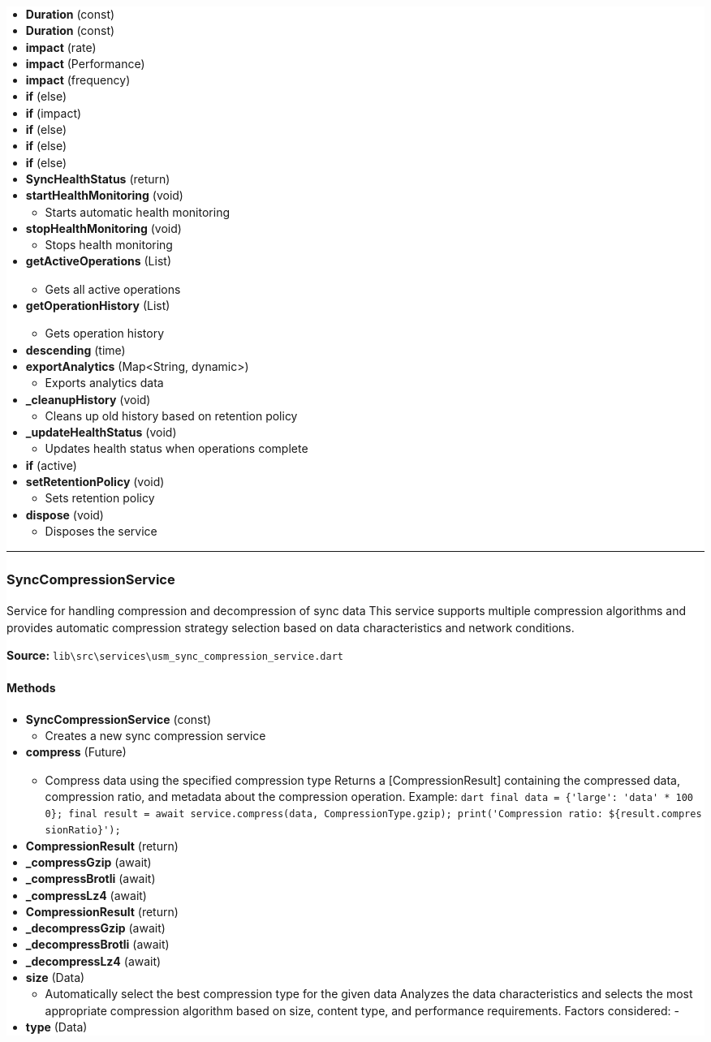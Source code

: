 - **Duration** (const)
- **Duration** (const)
- **impact** (rate)
- **impact** (Performance)
- **impact** (frequency)
- **if** (else)
- **if** (impact)
- **if** (else)
- **if** (else)
- **if** (else)
- **SyncHealthStatus** (return)
- **startHealthMonitoring** (void)
  - Starts automatic health monitoring
- **stopHealthMonitoring** (void)
  - Stops health monitoring
- **getActiveOperations** (List<SyncOperationMetrics>)
  - Gets all active operations
- **getOperationHistory** (List<SyncOperationMetrics>)
  - Gets operation history
- **descending** (time)
- **exportAnalytics** (Map<String, dynamic>)
  - Exports analytics data
- **_cleanupHistory** (void)
  - Cleans up old history based on retention policy
- **_updateHealthStatus** (void)
  - Updates health status when operations complete
- **if** (active)
- **setRetentionPolicy** (void)
  - Sets retention policy
- **dispose** (void)
  - Disposes the service

---

### SyncCompressionService

Service for handling compression and decompression of sync data  This service supports multiple compression algorithms and provides automatic compression strategy selection based on data characteristics and network conditions.

**Source:** `lib\src\services\usm_sync_compression_service.dart`

#### Methods

- **SyncCompressionService** (const)
  - Creates a new sync compression service
- **compress** (Future<CompressionResult>)
  - Compress data using the specified compression type  Returns a [CompressionResult] containing the compressed data, compression ratio, and metadata about the compression operation.  Example: ```dart final data = {'large': 'data' * 1000}; final result = await service.compress(data, CompressionType.gzip); print('Compression ratio: ${result.compressionRatio}'); ```
- **CompressionResult** (return)
- **_compressGzip** (await)
- **_compressBrotli** (await)
- **_compressLz4** (await)
- **CompressionResult** (return)
- **_decompressGzip** (await)
- **_decompressBrotli** (await)
- **_decompressLz4** (await)
- **size** (Data)
  - Automatically select the best compression type for the given data  Analyzes the data characteristics and selects the most appropriate compression algorithm based on size, content type, and performance requirements.  Factors considered: -
- **type** (Data)